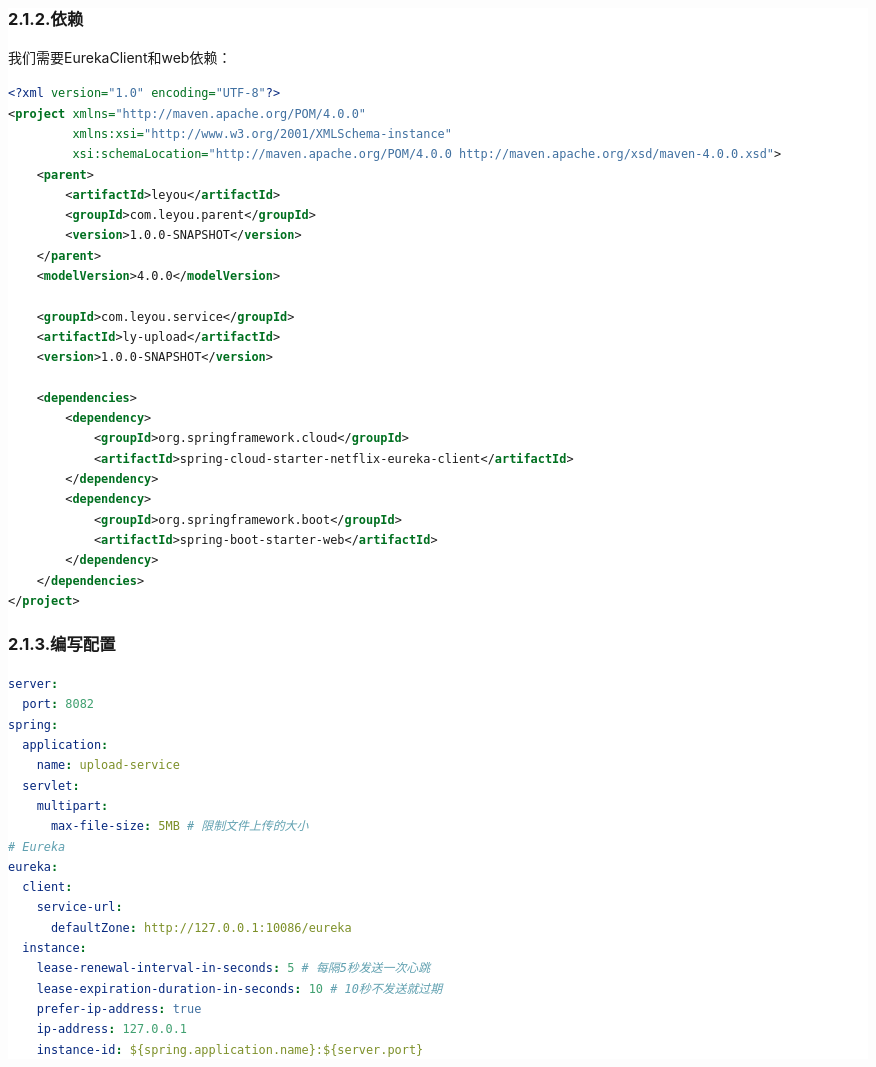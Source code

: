 ### 2.1.2.依赖

我们需要EurekaClient和web依赖：

```xml
<?xml version="1.0" encoding="UTF-8"?>
<project xmlns="http://maven.apache.org/POM/4.0.0"
         xmlns:xsi="http://www.w3.org/2001/XMLSchema-instance"
         xsi:schemaLocation="http://maven.apache.org/POM/4.0.0 http://maven.apache.org/xsd/maven-4.0.0.xsd">
    <parent>
        <artifactId>leyou</artifactId>
        <groupId>com.leyou.parent</groupId>
        <version>1.0.0-SNAPSHOT</version>
    </parent>
    <modelVersion>4.0.0</modelVersion>

    <groupId>com.leyou.service</groupId>
    <artifactId>ly-upload</artifactId>
    <version>1.0.0-SNAPSHOT</version>

    <dependencies>
        <dependency>
            <groupId>org.springframework.cloud</groupId>
            <artifactId>spring-cloud-starter-netflix-eureka-client</artifactId>
        </dependency>
        <dependency>
            <groupId>org.springframework.boot</groupId>
            <artifactId>spring-boot-starter-web</artifactId>
        </dependency>
    </dependencies>
</project>
```

### 2.1.3.编写配置

```yaml
server:
  port: 8082
spring:
  application:
    name: upload-service
  servlet:
    multipart:
      max-file-size: 5MB # 限制文件上传的大小
# Eureka
eureka:
  client:
    service-url:
      defaultZone: http://127.0.0.1:10086/eureka
  instance:
    lease-renewal-interval-in-seconds: 5 # 每隔5秒发送一次心跳
    lease-expiration-duration-in-seconds: 10 # 10秒不发送就过期
    prefer-ip-address: true
    ip-address: 127.0.0.1
    instance-id: ${spring.application.name}:${server.port}
```
